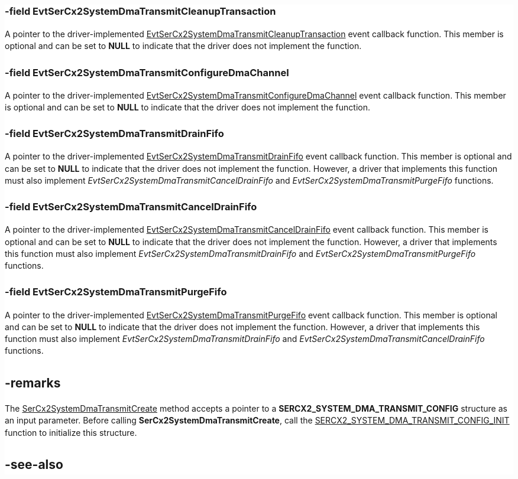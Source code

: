 ### -field EvtSerCx2SystemDmaTransmitCleanupTransaction

A pointer to the driver-implemented <a href="https://msdn.microsoft.com/DAC33D61-F85C-43A7-9F4D-AA31F8CA4430">EvtSerCx2SystemDmaTransmitCleanupTransaction</a> event callback function. This member is optional and can be set to <b>NULL</b> to indicate that the driver does not implement the function.


### -field EvtSerCx2SystemDmaTransmitConfigureDmaChannel

A pointer to the driver-implemented <a href="https://msdn.microsoft.com/F5748E93-9761-423B-9971-011FC4D7F6B8">EvtSerCx2SystemDmaTransmitConfigureDmaChannel</a> event callback function. This member is optional and can be set to <b>NULL</b> to indicate that the driver does not implement the function.


### -field EvtSerCx2SystemDmaTransmitDrainFifo

A pointer to the driver-implemented <a href="https://msdn.microsoft.com/796A6C4B-0C7E-43C5-88BC-C03DAA3869A6">EvtSerCx2SystemDmaTransmitDrainFifo</a> event callback function. This member is optional and can be set to <b>NULL</b> to indicate that the driver does not implement the function. However, a driver that implements this function must also implement <i>EvtSerCx2SystemDmaTransmitCancelDrainFifo</i> and <i>EvtSerCx2SystemDmaTransmitPurgeFifo</i> functions.


### -field EvtSerCx2SystemDmaTransmitCancelDrainFifo

A pointer to the driver-implemented <a href="https://msdn.microsoft.com/00B17CBC-FE0E-4611-A41B-42AD833731D3">EvtSerCx2SystemDmaTransmitCancelDrainFifo</a> event callback function. This member is optional and can be set to <b>NULL</b> to indicate that the driver does not implement the function. However, a driver that implements this function must also implement <i>EvtSerCx2SystemDmaTransmitDrainFifo</i> and <i>EvtSerCx2SystemDmaTransmitPurgeFifo</i> functions.


### -field EvtSerCx2SystemDmaTransmitPurgeFifo

A pointer to the driver-implemented <a href="https://msdn.microsoft.com/79BD2B77-E99A-4CFA-9F7B-AFC984D5F0B3">EvtSerCx2SystemDmaTransmitPurgeFifo</a> event callback function. This member is optional and can be set to <b>NULL</b> to indicate that the driver does not implement the function. However, a driver that implements this function must also implement <i>EvtSerCx2SystemDmaTransmitDrainFifo</i> and <i>EvtSerCx2SystemDmaTransmitCancelDrainFifo</i> functions.


## -remarks



The <a href="https://msdn.microsoft.com/library/windows/hardware/dn265288">SerCx2SystemDmaTransmitCreate</a> method accepts a pointer to a <b>SERCX2_SYSTEM_DMA_TRANSMIT_CONFIG</b> structure as an input parameter. Before calling <b>SerCx2SystemDmaTransmitCreate</b>, call the <a href="https://msdn.microsoft.com/library/windows/hardware/dn265345">SERCX2_SYSTEM_DMA_TRANSMIT_CONFIG_INIT</a> function to initialize this structure.




## -see-also

